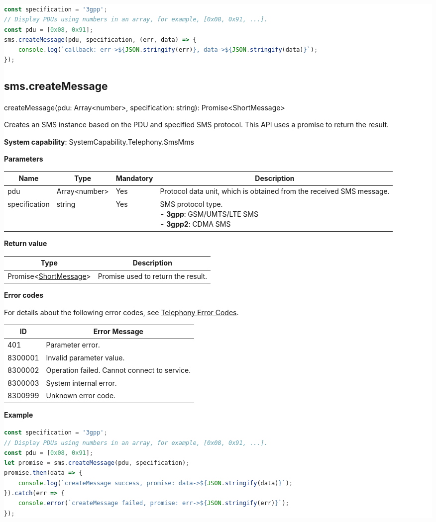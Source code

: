 ```js
const specification = '3gpp';
// Display PDUs using numbers in an array, for example, [0x08, 0x91, ...].
const pdu = [0x08, 0x91];
sms.createMessage(pdu, specification, (err, data) => {
    console.log(`callback: err->${JSON.stringify(err)}, data->${JSON.stringify(data)}`);
});
```


## sms.createMessage

createMessage\(pdu: Array&lt;number&gt;, specification: string\): Promise\<ShortMessage\>

Creates an SMS instance based on the PDU and specified SMS protocol. This API uses a promise to return the result.

**System capability**: SystemCapability.Telephony.SmsMms

**Parameters**

| Name       | Type               | Mandatory| Description                                                        |
| ------------- | ------------------- | ---- | ------------------------------------------------------------ |
| pdu           | Array&lt;number&gt; | Yes  | Protocol data unit, which is obtained from the received SMS message.                          |
| specification | string              | Yes  | SMS protocol type. <br>- **3gpp**: GSM/UMTS/LTE SMS<br>- **3gpp2**: CDMA SMS|

**Return value**

| Type                                        | Description                             |
| -------------------------------------------- | --------------------------------- |
| Promise&lt;[ShortMessage](#shortmessage)&gt; | Promise used to return the result.|

**Error codes**

For details about the following error codes, see [Telephony Error Codes](../../reference/errorcodes/errorcode-telephony.md).

| ID|                  Error Message                    |
| -------- | -------------------------------------------- |
| 401      | Parameter error.                             |
| 8300001  | Invalid parameter value.                     |
| 8300002  | Operation failed. Cannot connect to service. |
| 8300003  | System internal error.                       |
| 8300999  | Unknown error code.                          |

**Example**

```js
const specification = '3gpp';
// Display PDUs using numbers in an array, for example, [0x08, 0x91, ...].
const pdu = [0x08, 0x91];
let promise = sms.createMessage(pdu, specification);
promise.then(data => {
    console.log(`createMessage success, promise: data->${JSON.stringify(data)}`);
}).catch(err => {
    console.error(`createMessage failed, promise: err->${JSON.stringify(err)}`);
});
```
